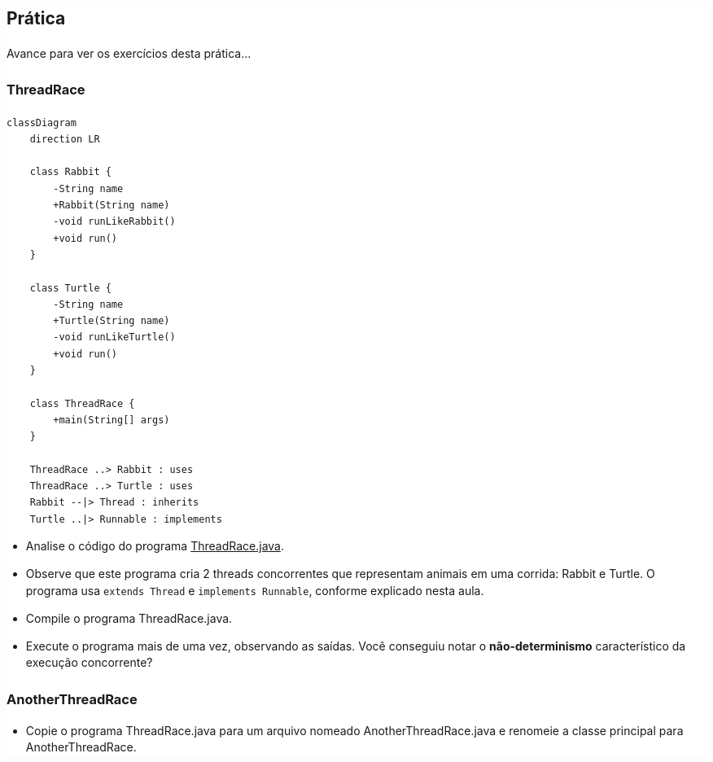 ``` java

```

## Prática

Avance para ver os exercícios desta prática...

### ThreadRace

``` mermaid @mermaid
classDiagram
    direction LR

    class Rabbit {
        -String name
        +Rabbit(String name)
        -void runLikeRabbit()
        +void run()
    }

    class Turtle {
        -String name
        +Turtle(String name)
        -void runLikeTurtle()
        +void run()
    }

    class ThreadRace {
        +main(String[] args)
    }

    ThreadRace ..> Rabbit : uses
    ThreadRace ..> Turtle : uses
    Rabbit --|> Thread : inherits
    Turtle ..|> Runnable : implements

```

- Analise o código do programa [ThreadRace.java](src/ThreadRace.java).

- Observe que este programa cria 2 threads concorrentes que representam animais em uma corrida: Rabbit e Turtle. O programa usa `extends Thread` e `implements Runnable`, conforme explicado nesta aula.

- Compile o programa ThreadRace.java. 

- Execute o programa mais de uma vez, observando as saídas. Você conseguiu notar o **não-determinismo** característico da execução concorrente?


### AnotherThreadRace

- Copie o programa ThreadRace.java para um arquivo nomeado AnotherThreadRace.java e renomeie a classe principal para AnotherThreadRace. 
